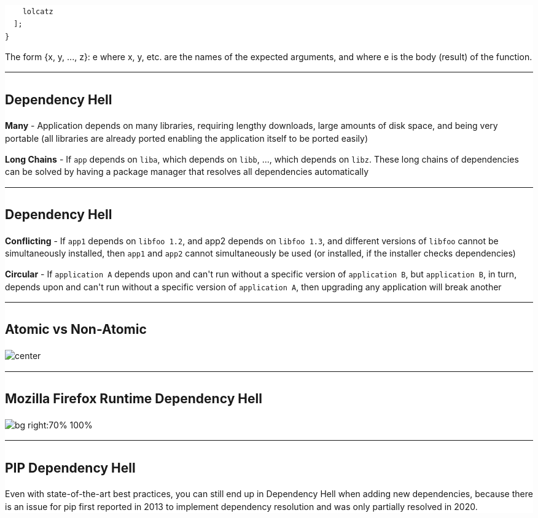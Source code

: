 ```nixos
    lolcatz​
  ];​
}​
```
The form {x, y, ..., z}: e where x, y, etc. are the names of the expected arguments, and where e is the body (result) of the function.


---

## Dependency Hell

**Many** - Application depends on many libraries, requiring lengthy downloads, large amounts of disk space, and being very portable (all libraries are already ported enabling the application itself to be ported easily)​


**Long Chains** - If `app` depends on `liba`, which depends on `libb`, ..., which depends on `libz`. These long chains of dependencies can be solved by having a package manager that resolves all dependencies automatically​

---

## Dependency Hell

**Conflicting** - If `app1` depends on `libfoo 1.2`, and app2 depends on `libfoo 1.3`, and different versions of `libfoo` cannot be simultaneously installed, then `app1` and `app2` cannot simultaneously be used (or installed, if the installer checks dependencies)​

**Circular** - If `application A` depends upon and can't run without a specific version of `application B`, but `application B`, in turn, depends upon and can't run without a specific version of `application A`, then upgrading any application will break another

---

## Atomic vs Non-Atomic

![center](../../figures/atomicNonAtomic.png)

---

## Mozilla Firefox Runtime Dependency Hell

![bg right:70% 100% ](../../figures/firefoxDependencyHell.png)
​

---

## PIP Dependency Hell


Even with state-of-the-art best practices, you can still end up in Dependency Hell when adding new dependencies, because there is an issue for pip first reported in 2013 to implement dependency resolution and was only partially resolved in 2020.​
